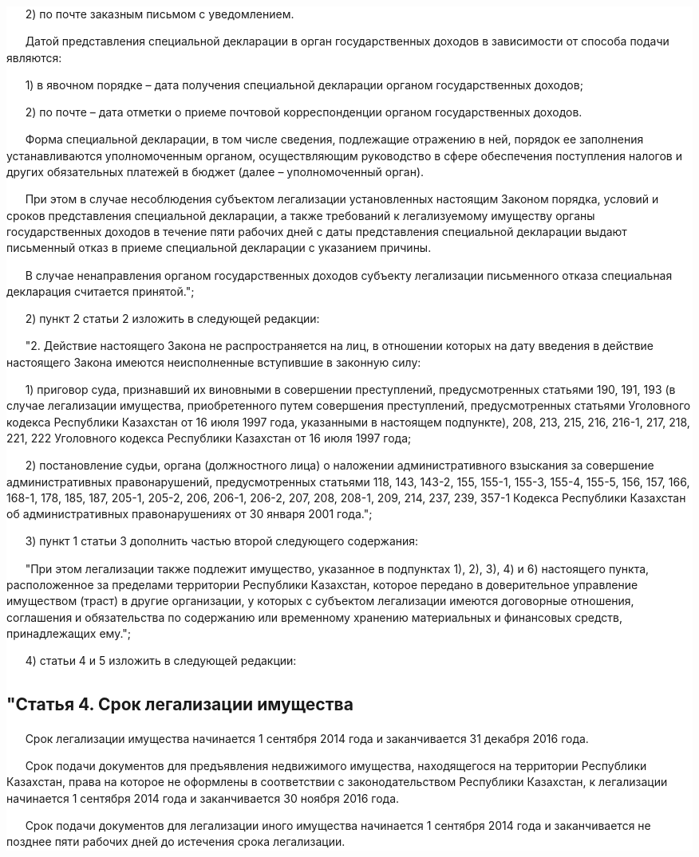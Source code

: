       2) по почте заказным письмом с уведомлением.

      Датой представления специальной декларации в орган государственных доходов в зависимости от способа подачи являются:

      1) в явочном порядке – дата получения специальной декларации органом государственных доходов;

      2) по почте – дата отметки о приеме почтовой корреспонденции органом государственных доходов.

      Форма специальной декларации, в том числе сведения, подлежащие отражению в ней, порядок ее заполнения устанавливаются уполномоченным органом, осуществляющим руководство в сфере обеспечения поступления налогов и других обязательных платежей в бюджет (далее – уполномоченный орган).

      При этом в случае несоблюдения субъектом легализации установленных настоящим Законом порядка, условий и сроков представления специальной декларации, а также требований к легализуемому имуществу органы государственных доходов в течение пяти рабочих дней с даты представления специальной декларации выдают письменный отказ в приеме специальной декларации с указанием причины.

      В случае ненаправления органом государственных доходов субъекту легализации письменного отказа специальная декларация считается принятой.";

      2) пункт 2 статьи 2 изложить в следующей редакции:

      "2. Действие настоящего Закона не распространяется на лиц, в отношении которых на дату введения в действие настоящего Закона имеются неисполненные вступившие в законную силу:

      1) приговор суда, признавший их виновными в совершении преступлений, предусмотренных статьями 190, 191, 193 (в случае легализации имущества, приобретенного путем совершения преступлений, предусмотренных статьями Уголовного кодекса Республики Казахстан от 16 июля 1997 года, указанными в настоящем подпункте), 208, 213, 215, 216, 216-1, 217, 218, 221, 222 Уголовного кодекса Республики Казахстан от 16 июля 1997 года;

      2) постановление судьи, органа (должностного лица) о наложении административного взыскания за совершение административных правонарушений, предусмотренных статьями 118, 143, 143-2, 155, 155-1, 155-3, 155-4, 155-5, 156, 157, 166, 168-1, 178, 185, 187, 205-1, 205-2, 206, 206-1, 206-2, 207, 208, 208-1, 209, 214, 237, 239, 357-1 Кодекса Республики Казахстан об административных правонарушениях от 30 января 2001 года.";

      3) пункт 1 статьи 3 дополнить частью второй следующего содержания:

      "При этом легализации также подлежит имущество, указанное в подпунктах 1), 2), 3), 4) и 6) настоящего пункта, расположенное за пределами территории Республики Казахстан, которое передано в доверительное управление имуществом (траст) в другие организации, у которых с субъектом легализации имеются договорные отношения, соглашения и обязательства по содержанию или временному хранению материальных и финансовых средств, принадлежащих ему.";

      4) статьи 4 и 5 изложить в следующей редакции:

## "Статья 4. Срок легализации имущества

      Срок легализации имущества начинается 1 сентября 2014 года и заканчивается 31 декабря 2016 года.

      Срок подачи документов для предъявления недвижимого имущества, находящегося на территории Республики Казахстан, права на которое не оформлены в соответствии с законодательством Республики Казахстан, к легализации начинается 1 сентября 2014 года и заканчивается 30 ноября 2016 года.

      Срок подачи документов для легализации иного имущества начинается 1 сентября 2014 года и заканчивается не позднее пяти рабочих дней до истечения срока легализации.
